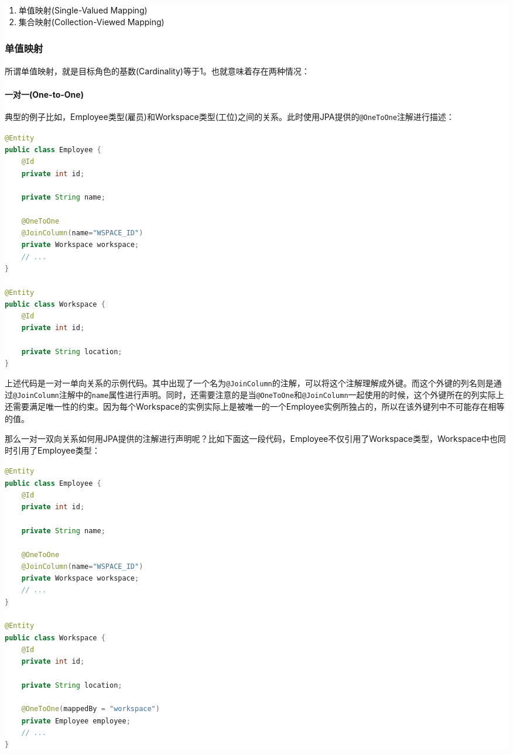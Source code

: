 1. 单值映射(Single-Valued Mapping)
2. 集合映射(Collection-Viewed Mapping)

### 单值映射

所谓单值映射，就是目标角色的基数(Cardinality)等于1。也就意味着存在两种情况：

#### 一对一(One-to-One)

典型的例子比如，Employee类型(雇员)和Workspace类型(工位)之间的关系。此时使用JPA提供的`@OneToOne`注解进行描述：

```java
@Entity
public class Employee {
	@Id 
	private int id;

	private String name;

	@OneToOne
	@JoinColumn(name="WSPACE_ID")
	private Workspace workspace;
	// ...
}

@Entity
public class Workspace {
	@Id 
	private int id;

	private String location;
}
```

上述代码是一对一单向关系的示例代码。其中出现了一个名为`@JoinColumn`的注解，可以将这个注解理解成外键。而这个外键的列名则是通过`@JoinColumn`注解中的`name`属性进行声明。同时，还需要注意的是当`@OneToOne`和`@JoinColumn`一起使用的时候，这个外键所在的列实际上还需要满足唯一性的约束。因为每个Workspace的实例实际上是被唯一的一个Employee实例所独占的，所以在该外键列中不可能存在相等的值。

那么一对一双向关系如何用JPA提供的注解进行声明呢？比如下面这一段代码，Employee不仅引用了Workspace类型，Workspace中也同时引用了Employee类型：

```java
@Entity
public class Employee {
	@Id 
	private int id;

	private String name;

	@OneToOne
	@JoinColumn(name="WSPACE_ID")
	private Workspace workspace;
	// ...
}

@Entity
public class Workspace {
	@Id 
	private int id;

	private String location;

	@OneToOne(mappedBy = "workspace")
	private Employee employee;
	// ...
}
```

